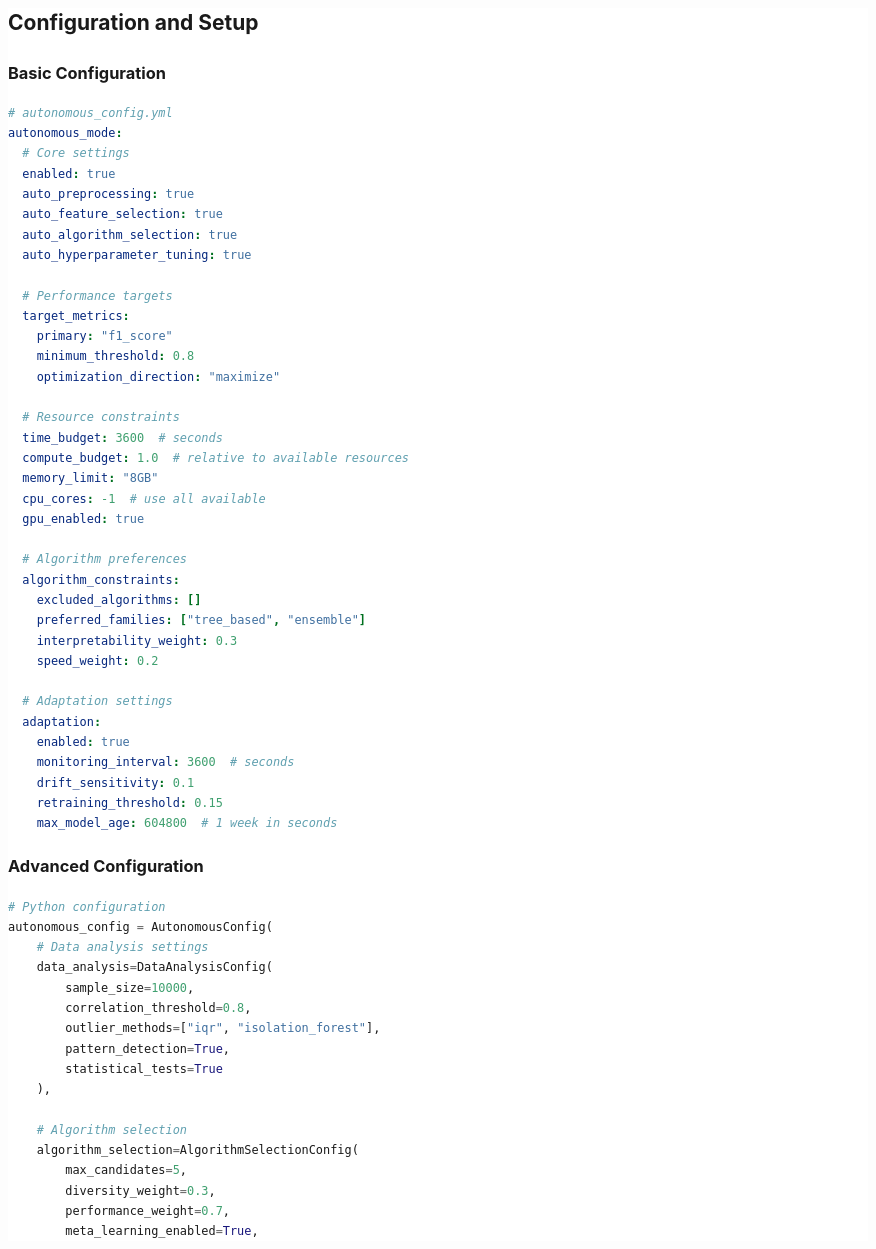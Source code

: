 ## Configuration and Setup

### Basic Configuration

```yaml
# autonomous_config.yml
autonomous_mode:
  # Core settings
  enabled: true
  auto_preprocessing: true
  auto_feature_selection: true
  auto_algorithm_selection: true
  auto_hyperparameter_tuning: true

  # Performance targets
  target_metrics:
    primary: "f1_score"
    minimum_threshold: 0.8
    optimization_direction: "maximize"

  # Resource constraints
  time_budget: 3600  # seconds
  compute_budget: 1.0  # relative to available resources
  memory_limit: "8GB"
  cpu_cores: -1  # use all available
  gpu_enabled: true

  # Algorithm preferences
  algorithm_constraints:
    excluded_algorithms: []
    preferred_families: ["tree_based", "ensemble"]
    interpretability_weight: 0.3
    speed_weight: 0.2

  # Adaptation settings
  adaptation:
    enabled: true
    monitoring_interval: 3600  # seconds
    drift_sensitivity: 0.1
    retraining_threshold: 0.15
    max_model_age: 604800  # 1 week in seconds
```

### Advanced Configuration

```python
# Python configuration
autonomous_config = AutonomousConfig(
    # Data analysis settings
    data_analysis=DataAnalysisConfig(
        sample_size=10000,
        correlation_threshold=0.8,
        outlier_methods=["iqr", "isolation_forest"],
        pattern_detection=True,
        statistical_tests=True
    ),

    # Algorithm selection
    algorithm_selection=AlgorithmSelectionConfig(
        max_candidates=5,
        diversity_weight=0.3,
        performance_weight=0.7,
        meta_learning_enabled=True,
```